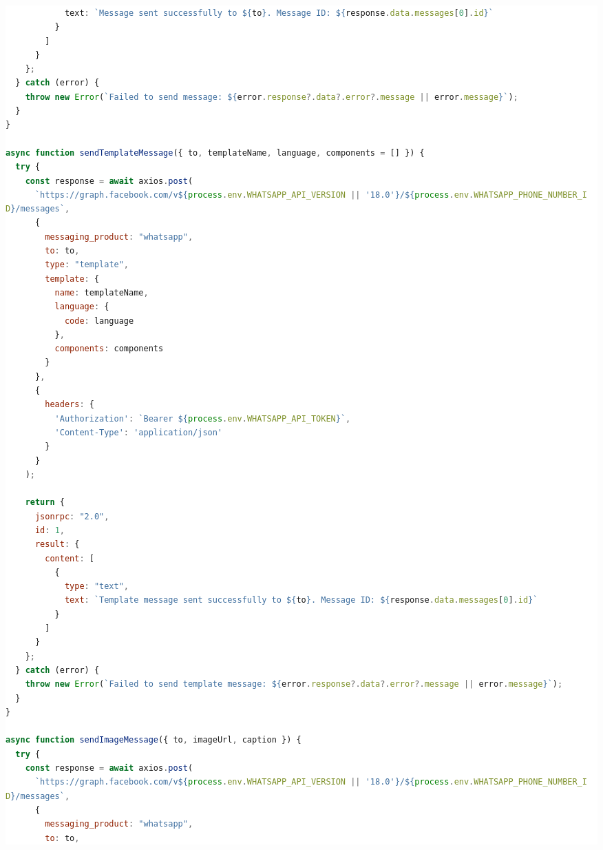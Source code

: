 ```javascript
            text: `Message sent successfully to ${to}. Message ID: ${response.data.messages[0].id}`
          }
        ]
      }
    };
  } catch (error) {
    throw new Error(`Failed to send message: ${error.response?.data?.error?.message || error.message}`);
  }
}

async function sendTemplateMessage({ to, templateName, language, components = [] }) {
  try {
    const response = await axios.post(
      `https://graph.facebook.com/v${process.env.WHATSAPP_API_VERSION || '18.0'}/${process.env.WHATSAPP_PHONE_NUMBER_ID}/messages`,
      {
        messaging_product: "whatsapp",
        to: to,
        type: "template",
        template: {
          name: templateName,
          language: {
            code: language
          },
          components: components
        }
      },
      {
        headers: {
          'Authorization': `Bearer ${process.env.WHATSAPP_API_TOKEN}`,
          'Content-Type': 'application/json'
        }
      }
    );
    
    return {
      jsonrpc: "2.0",
      id: 1,
      result: {
        content: [
          {
            type: "text",
            text: `Template message sent successfully to ${to}. Message ID: ${response.data.messages[0].id}`
          }
        ]
      }
    };
  } catch (error) {
    throw new Error(`Failed to send template message: ${error.response?.data?.error?.message || error.message}`);
  }
}

async function sendImageMessage({ to, imageUrl, caption }) {
  try {
    const response = await axios.post(
      `https://graph.facebook.com/v${process.env.WHATSAPP_API_VERSION || '18.0'}/${process.env.WHATSAPP_PHONE_NUMBER_ID}/messages`,
      {
        messaging_product: "whatsapp",
        to: to,
```